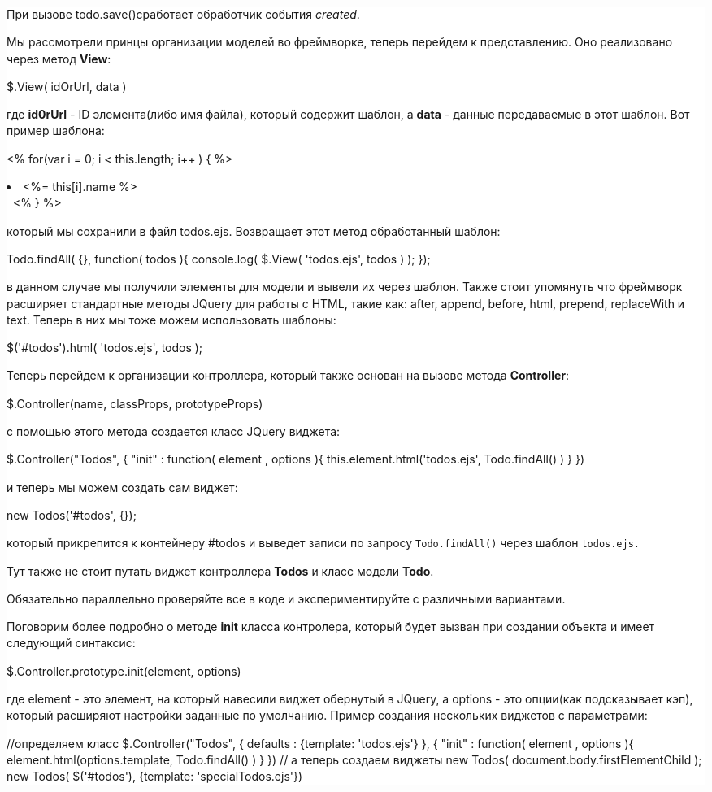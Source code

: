 При вызове todo.save()сработает обработчик события _created_.

Мы рассмотрели принцы организации моделей во фреймворке, теперь перейдем к представлению. Оно реализовано через метод **View**:

$.View( idOrUrl, data )

где **id0rUrl** - ID элемента(либо имя файла), который содержит шаблон, а **data** - данные передаваемые в этот шаблон. Вот пример шаблона:

<% for(var i = 0; i < this.length; i++ ) { %> 
    <li><%= this[i].name %></li>  
<% } %>

который мы сохранили в файл todos.ejs. Возвращает этот метод обработанный шаблон:

Todo.findAll( {}, function( todos ){
    console.log( $.View( 'todos.ejs', todos ) );
});

в данном случае мы получили элементы для модели и вывели их через шаблон. Также стоит упомянуть что фреймворк расширяет стандартные методы JQuery для работы с HTML, такие как: after, append, before, html, prepend, replaceWith и text. Теперь в них мы тоже можем использовать шаблоны:

$('#todos').html( 'todos.ejs', todos );

Теперь перейдем к организации контроллера, который также основан на вызове метода **Controller**:

$.Controller(name, classProps, prototypeProps)

с помощью этого метода создается класс JQuery виджета:

$.Controller("Todos", 
            { "init" : function( element , options ){ 
                   this.element.html('todos.ejs', Todo.findAll() ) 
                    } 
})

и теперь мы можем создать сам виджет:

new Todos('#todos', {});

который прикрепится к контейнеру #todos и выведет записи по запросу `Todo.findAll()` через шаблон `todos.ejs.`

Тут также не стоит путать виджет контроллера **Todos** и класс модели **Todo**.

Обязательно параллельно проверяйте все в коде и экспериментируйте с различными вариантами.

Поговорим более подробно о методе **init** класса контролера, который будет вызван при создании объекта и имеет следующий синтаксис:

$.Controller.prototype.init(element, options)

где element - это элемент, на который навесили виджет обернутый в JQuery, a options - это опции(как подсказывает кэп), который расширяют настройки заданные по умолчанию. Пример создания нескольких виджетов с параметрами:

//определяем класс $.Controller("Todos", { defaults : {template: 'todos.ejs'} }, { "init" : function( element , options ){ element.html(options.template, Todo.findAll() ) } }) // а теперь создаем виджеты new Todos( document.body.firstElementChild ); new Todos( $('#todos'), {template: 'specialTodos.ejs'})
